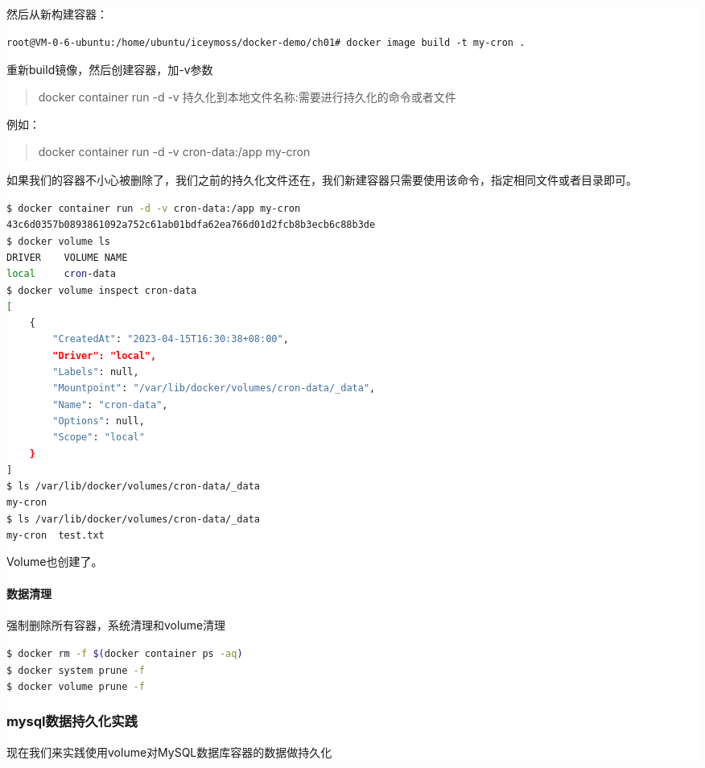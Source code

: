 然后从新构建容器：

```
root@VM-0-6-ubuntu:/home/ubuntu/iceymoss/docker-demo/ch01# docker image build -t my-cron .
```

重新build镜像，然后创建容器，加-v参数

> docker container run -d -v 持久化到本地文件名称:需要进行持久化的命令或者文件

例如：

> docker container run -d -v cron-data:/app my-cron

如果我们的容器不小心被删除了，我们之前的持久化文件还在，我们新建容器只需要使用该命令，指定相同文件或者目录即可。

```sh
$ docker container run -d -v cron-data:/app my-cron
43c6d0357b0893861092a752c61ab01bdfa62ea766d01d2fcb8b3ecb6c88b3de
$ docker volume ls
DRIVER    VOLUME NAME
local     cron-data
$ docker volume inspect cron-data
[
    {
        "CreatedAt": "2023-04-15T16:30:38+08:00",
        "Driver": "local",
        "Labels": null,
        "Mountpoint": "/var/lib/docker/volumes/cron-data/_data",
        "Name": "cron-data",
        "Options": null,
        "Scope": "local"
    }
]
$ ls /var/lib/docker/volumes/cron-data/_data
my-cron
$ ls /var/lib/docker/volumes/cron-data/_data
my-cron  test.txt
```

Volume也创建了。



#### 数据清理

强制删除所有容器，系统清理和volume清理

```sh
$ docker rm -f $(docker container ps -aq)
$ docker system prune -f
$ docker volume prune -f  
```



### mysql数据持久化实践

现在我们来实践使用volume对MySQL数据库容器的数据做持久化
